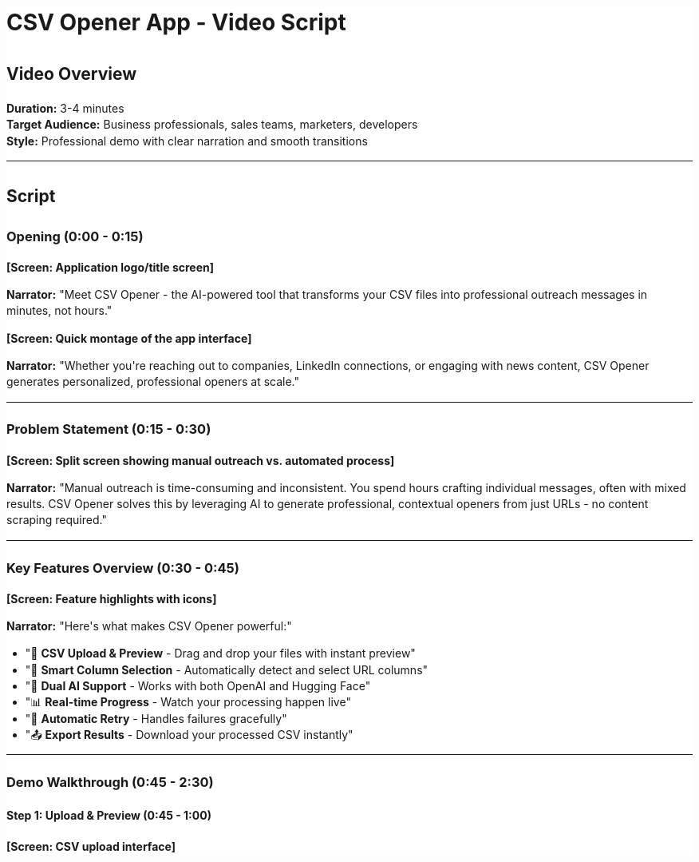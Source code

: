# CSV Opener App - Video Script

## Video Overview
**Duration:** 3-4 minutes  
**Target Audience:** Business professionals, sales teams, marketers, developers  
**Style:** Professional demo with clear narration and smooth transitions

---

## Script

### Opening (0:00 - 0:15)
**[Screen: Application logo/title screen]**

**Narrator:** "Meet CSV Opener - the AI-powered tool that transforms your CSV files into professional outreach messages in minutes, not hours."

**[Screen: Quick montage of the app interface]**

**Narrator:** "Whether you're reaching out to companies, LinkedIn connections, or engaging with news content, CSV Opener generates personalized, professional openers at scale."

---

### Problem Statement (0:15 - 0:30)
**[Screen: Split screen showing manual outreach vs. automated process]**

**Narrator:** "Manual outreach is time-consuming and inconsistent. You spend hours crafting individual messages, often with mixed results. CSV Opener solves this by leveraging AI to generate professional, contextual openers from just URLs - no content scraping required."

---

### Key Features Overview (0:30 - 0:45)
**[Screen: Feature highlights with icons]**

**Narrator:** "Here's what makes CSV Opener powerful:"
- "📁 **CSV Upload & Preview** - Drag and drop your files with instant preview"
- "🎯 **Smart Column Selection** - Automatically detect and select URL columns"
- "🤖 **Dual AI Support** - Works with both OpenAI and Hugging Face"
- "📊 **Real-time Progress** - Watch your processing happen live"
- "🔄 **Automatic Retry** - Handles failures gracefully"
- "📤 **Export Results** - Download your processed CSV instantly"

---

### Demo Walkthrough (0:45 - 2:30)

#### Step 1: Upload & Preview (0:45 - 1:00)
**[Screen: CSV upload interface]**
